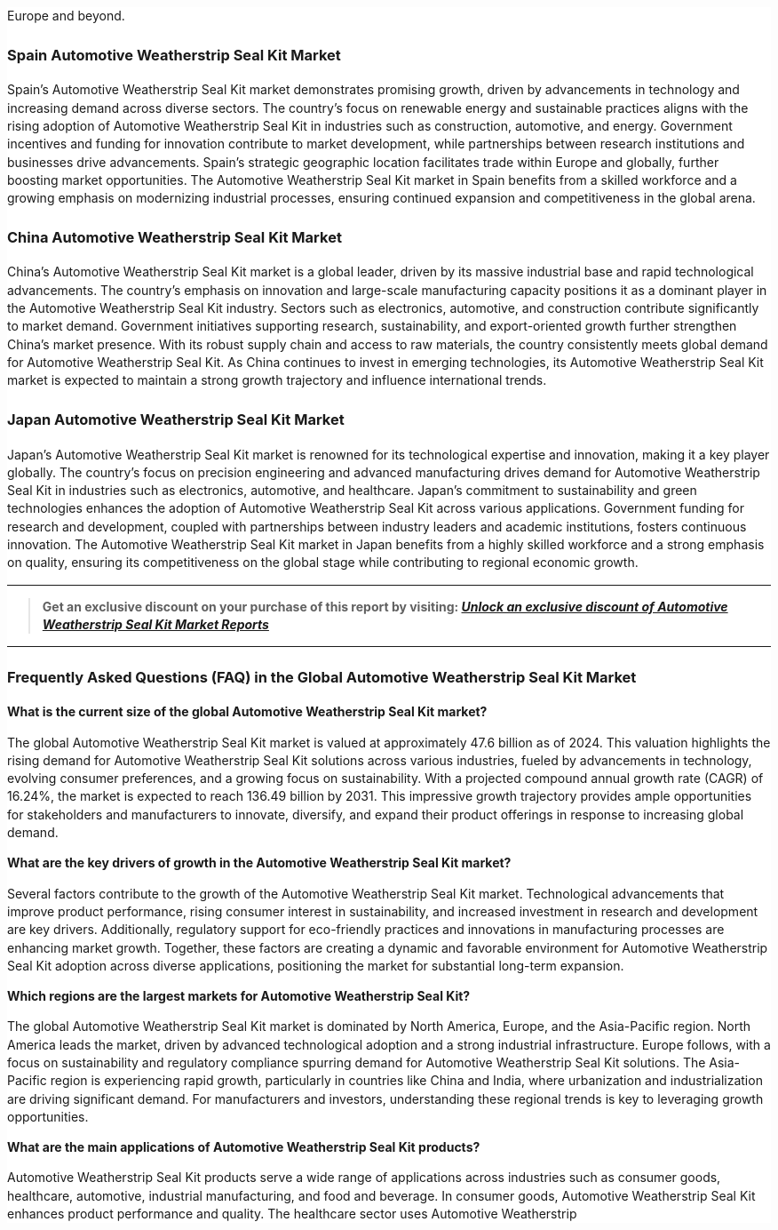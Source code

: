 Europe and beyond.</p><h3>Spain Automotive Weatherstrip Seal Kit Market</h3><p>Spain&rsquo;s Automotive Weatherstrip Seal Kit market demonstrates promising growth, driven by advancements in technology and increasing demand across diverse sectors. The country&rsquo;s focus on renewable energy and sustainable practices aligns with the rising adoption of Automotive Weatherstrip Seal Kit in industries such as construction, automotive, and energy. Government incentives and funding for innovation contribute to market development, while partnerships between research institutions and businesses drive advancements. Spain&rsquo;s strategic geographic location facilitates trade within Europe and globally, further boosting market opportunities. The Automotive Weatherstrip Seal Kit market in Spain benefits from a skilled workforce and a growing emphasis on modernizing industrial processes, ensuring continued expansion and competitiveness in the global arena.</p><h3>China Automotive Weatherstrip Seal Kit Market</h3><p>China&rsquo;s Automotive Weatherstrip Seal Kit market is a global leader, driven by its massive industrial base and rapid technological advancements. The country&rsquo;s emphasis on innovation and large-scale manufacturing capacity positions it as a dominant player in the Automotive Weatherstrip Seal Kit industry. Sectors such as electronics, automotive, and construction contribute significantly to market demand. Government initiatives supporting research, sustainability, and export-oriented growth further strengthen China&rsquo;s market presence. With its robust supply chain and access to raw materials, the country consistently meets global demand for Automotive Weatherstrip Seal Kit. As China continues to invest in emerging technologies, its Automotive Weatherstrip Seal Kit market is expected to maintain a strong growth trajectory and influence international trends.</p><h3>Japan Automotive Weatherstrip Seal Kit Market</h3><p>Japan&rsquo;s Automotive Weatherstrip Seal Kit market is renowned for its technological expertise and innovation, making it a key player globally. The country&rsquo;s focus on precision engineering and advanced manufacturing drives demand for Automotive Weatherstrip Seal Kit in industries such as electronics, automotive, and healthcare. Japan&rsquo;s commitment to sustainability and green technologies enhances the adoption of Automotive Weatherstrip Seal Kit across various applications. Government funding for research and development, coupled with partnerships between industry leaders and academic institutions, fosters continuous innovation. The Automotive Weatherstrip Seal Kit market in Japan benefits from a highly skilled workforce and a strong emphasis on quality, ensuring its competitiveness on the global stage while contributing to regional economic growth.</p><hr /><blockquote><p><strong>Get an exclusive discount on your purchase of this report by visiting: <em><a href="://marketresearchpulse.com/ask-for-discount/98081?utm_source=Github&amp;utm_medium=030">Unlock an exclusive discount of Automotive Weatherstrip Seal Kit Market Reports</a></em>&nbsp;</strong></p></blockquote><hr /><h3>Frequently Asked Questions (FAQ) in the Global Automotive Weatherstrip Seal Kit Market</h3><p><strong>What is the current size of the global Automotive Weatherstrip Seal Kit market?</strong></p><p>The global Automotive Weatherstrip Seal Kit market is valued at approximately 47.6 billion as of 2024. This valuation highlights the rising demand for Automotive Weatherstrip Seal Kit solutions across various industries, fueled by advancements in technology, evolving consumer preferences, and a growing focus on sustainability. With a projected compound annual growth rate (CAGR) of 16.24%, the market is expected to reach 136.49 billion by 2031. This impressive growth trajectory provides ample opportunities for stakeholders and manufacturers to innovate, diversify, and expand their product offerings in response to increasing global demand.</p><p><strong>What are the key drivers of growth in the Automotive Weatherstrip Seal Kit market?</strong></p><p>Several factors contribute to the growth of the Automotive Weatherstrip Seal Kit market. Technological advancements that improve product performance, rising consumer interest in sustainability, and increased investment in research and development are key drivers. Additionally, regulatory support for eco-friendly practices and innovations in manufacturing processes are enhancing market growth. Together, these factors are creating a dynamic and favorable environment for Automotive Weatherstrip Seal Kit adoption across diverse applications, positioning the market for substantial long-term expansion.</p><p><strong>Which regions are the largest markets for Automotive Weatherstrip Seal Kit?</strong></p><p>The global Automotive Weatherstrip Seal Kit market is dominated by North America, Europe, and the Asia-Pacific region. North America leads the market, driven by advanced technological adoption and a strong industrial infrastructure. Europe follows, with a focus on sustainability and regulatory compliance spurring demand for Automotive Weatherstrip Seal Kit solutions. The Asia-Pacific region is experiencing rapid growth, particularly in countries like China and India, where urbanization and industrialization are driving significant demand. For manufacturers and investors, understanding these regional trends is key to leveraging growth opportunities.</p><p><strong>What are the main applications of Automotive Weatherstrip Seal Kit products?</strong></p><p>Automotive Weatherstrip Seal Kit products serve a wide range of applications across industries such as consumer goods, healthcare, automotive, industrial manufacturing, and food and beverage. In consumer goods, Automotive Weatherstrip Seal Kit enhances product performance and quality. The healthcare sector uses Automotive Weatherstrip